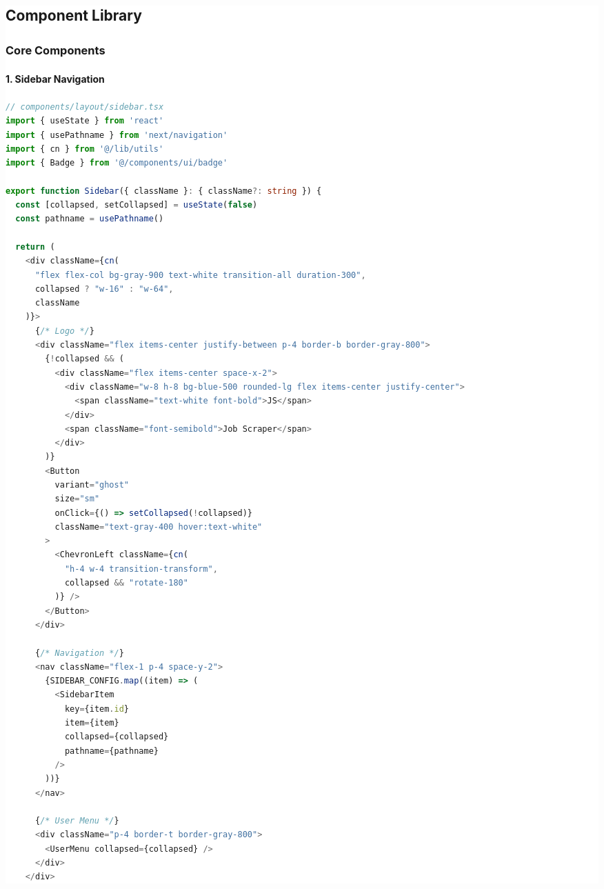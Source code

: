 ## Component Library

### Core Components

#### 1. Sidebar Navigation
```typescript
// components/layout/sidebar.tsx
import { useState } from 'react'
import { usePathname } from 'next/navigation'
import { cn } from '@/lib/utils'
import { Badge } from '@/components/ui/badge'

export function Sidebar({ className }: { className?: string }) {
  const [collapsed, setCollapsed] = useState(false)
  const pathname = usePathname()

  return (
    <div className={cn(
      "flex flex-col bg-gray-900 text-white transition-all duration-300",
      collapsed ? "w-16" : "w-64",
      className
    )}>
      {/* Logo */}
      <div className="flex items-center justify-between p-4 border-b border-gray-800">
        {!collapsed && (
          <div className="flex items-center space-x-2">
            <div className="w-8 h-8 bg-blue-500 rounded-lg flex items-center justify-center">
              <span className="text-white font-bold">JS</span>
            </div>
            <span className="font-semibold">Job Scraper</span>
          </div>
        )}
        <Button
          variant="ghost"
          size="sm"
          onClick={() => setCollapsed(!collapsed)}
          className="text-gray-400 hover:text-white"
        >
          <ChevronLeft className={cn(
            "h-4 w-4 transition-transform",
            collapsed && "rotate-180"
          )} />
        </Button>
      </div>

      {/* Navigation */}
      <nav className="flex-1 p-4 space-y-2">
        {SIDEBAR_CONFIG.map((item) => (
          <SidebarItem
            key={item.id}
            item={item}
            collapsed={collapsed}
            pathname={pathname}
          />
        ))}
      </nav>

      {/* User Menu */}
      <div className="p-4 border-t border-gray-800">
        <UserMenu collapsed={collapsed} />
      </div>
    </div>
```

  [route: string]: {